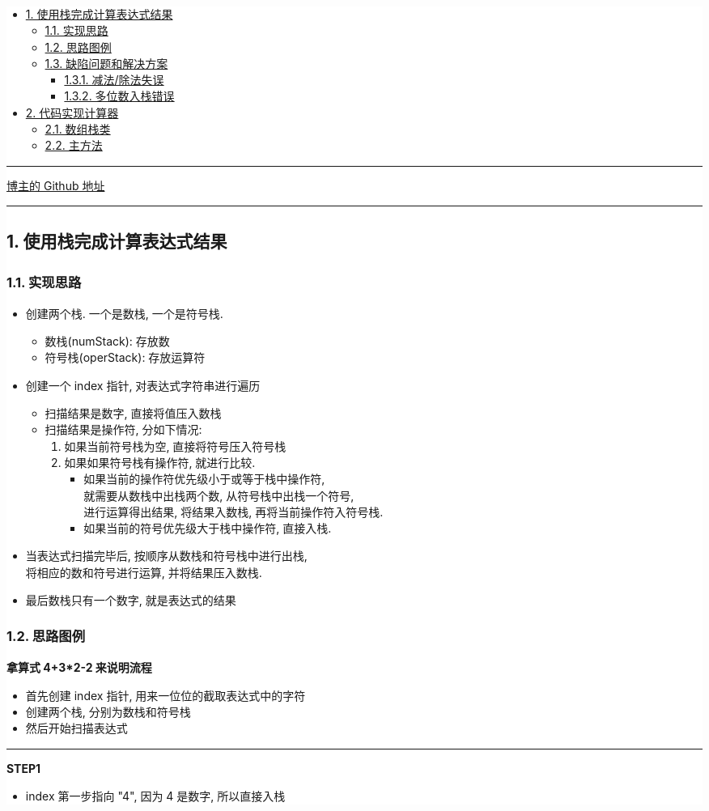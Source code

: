

- [1. 使用栈完成计算表达式结果](#1-使用栈完成计算表达式结果)
  - [1.1. 实现思路](#11-实现思路)
  - [1.2. 思路图例](#12-思路图例)
  - [1.3. 缺陷问题和解决方案](#13-缺陷问题和解决方案)
    - [1.3.1. 减法/除法失误](#131-减法除法失误)
    - [1.3.2. 多位数入栈错误](#132-多位数入栈错误)
- [2. 代码实现计算器](#2-代码实现计算器)
  - [2.1. 数组栈类](#21-数组栈类)
  - [2.2. 主方法](#22-主方法)



****
[博主的 Github 地址](https://github.com/leon9dragon)
****

## 1. 使用栈完成计算表达式结果

### 1.1. 实现思路
- 创建两个栈. 一个是数栈, 一个是符号栈.
  - 数栈(numStack): 存放数
  - 符号栈(operStack): 存放运算符

- 创建一个 index 指针, 对表达式字符串进行遍历
  - 扫描结果是数字, 直接将值压入数栈
  - 扫描结果是操作符, 分如下情况:  
    1. 如果当前符号栈为空, 直接将符号压入符号栈
    2. 如果如果符号栈有操作符, 就进行比较.  
       - 如果当前的操作符优先级小于或等于栈中操作符,  
         就需要从数栈中出栈两个数, 从符号栈中出栈一个符号,  
         进行运算得出结果, 将结果入数栈, 再将当前操作符入符号栈.
       - 如果当前的符号优先级大于栈中操作符, 直接入栈.

- 当表达式扫描完毕后, 按顺序从数栈和符号栈中进行出栈,  
  将相应的数和符号进行运算, 并将结果压入数栈.  
- 最后数栈只有一个数字, 就是表达式的结果

### 1.2. 思路图例
**拿算式 4+3*2-2 来说明流程**
- 首先创建 index 指针, 用来一位位的截取表达式中的字符
- 创建两个栈, 分别为数栈和符号栈
- 然后开始扫描表达式

****
**STEP1**  
- index 第一步指向 "4", 因为 4 是数字, 所以直接入栈  